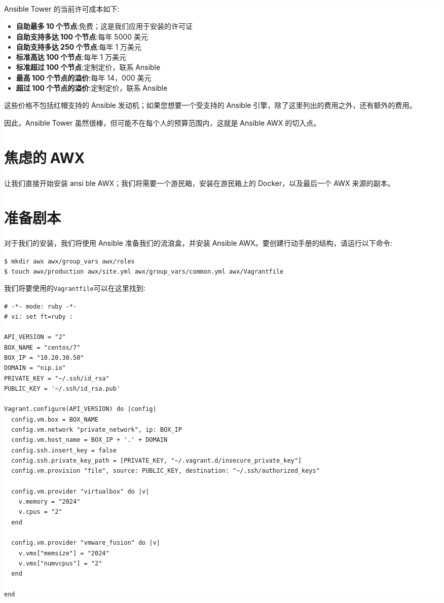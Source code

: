 Ansible Tower 的当前许可成本如下:

*   **自助最多 10 个节点**:免费；这是我们应用于安装的许可证
*   **自助支持多达 100 个节点**:每年 5000 美元
*   **自助支持多达 250 个节点**:每年 1 万美元
*   **标准高达 100 个节点**:每年 1 万美元
*   **标准超过 100 个节点**:定制定价，联系 Ansible
*   **最高 100 个节点的溢价**:每年 14，000 美元
*   **超过 100 个节点的溢价**:定制定价，联系 Ansible

这些价格不包括红帽支持的 Ansible 发动机；如果您想要一个受支持的 Ansible 引擎，除了这里列出的费用之外，还有额外的费用。

因此，Ansible Tower 虽然很棒，但可能不在每个人的预算范围内，这就是 Ansible AWX 的切入点。

# 焦虑的 AWX

让我们直接开始安装 ansi ble AWX；我们将需要一个游民箱，安装在游民箱上的 Docker，以及最后一个 AWX 来源的副本。

# 准备剧本

对于我们的安装，我们将使用 Ansible 准备我们的流浪盒，并安装 Ansible AWX。要创建行动手册的结构，请运行以下命令:

```
$ mkdir awx awx/group_vars awx/roles
$ touch awx/production awx/site.yml awx/group_vars/common.yml awx/Vagrantfile
```

我们将要使用的`Vagrantfile`可以在这里找到:

```
# -*- mode: ruby -*-
# vi: set ft=ruby :

API_VERSION = "2"
BOX_NAME = "centos/7"
BOX_IP = "10.20.30.50"
DOMAIN = "nip.io"
PRIVATE_KEY = "~/.ssh/id_rsa"
PUBLIC_KEY = '~/.ssh/id_rsa.pub'

Vagrant.configure(API_VERSION) do |config|
  config.vm.box = BOX_NAME
  config.vm.network "private_network", ip: BOX_IP
  config.vm.host_name = BOX_IP + '.' + DOMAIN
  config.ssh.insert_key = false
  config.ssh.private_key_path = [PRIVATE_KEY, "~/.vagrant.d/insecure_private_key"]
  config.vm.provision "file", source: PUBLIC_KEY, destination: "~/.ssh/authorized_keys"

  config.vm.provider "virtualbox" do |v|
    v.memory = "2024"
    v.cpus = "2"
  end

  config.vm.provider "vmware_fusion" do |v|
    v.vmx["memsize"] = "2024"
    v.vmx["numvcpus"] = "2"
  end

end
```
